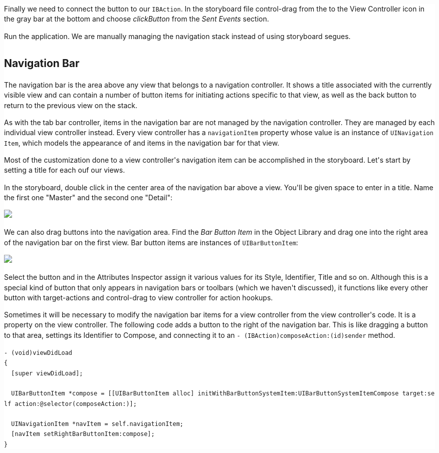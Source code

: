 Finally we need to connect the button to our `IBAction`. In the storyboard file control-drag from the to the View Controller icon in the gray bar at the bottom and choose *clickButton* from the *Sent Events* section.

Run the application. We are manually managing the navigation stack instead of using storyboard segues.

## Navigation Bar

The navigation bar is the area above any view that belongs to a navigation controller. It shows a title associated with the currently visible view and can contain a number of button items for initiating actions specific to that view, as well as the back button to return to the previous view on the stack.

As with the tab bar controller, items in the navigation bar are not managed by the navigation controller. They are managed by each individual view controller instead. Every view controller has a `navigationItem` property whose value is an instance of `UINavigationItem`, which models the appearance of and items in the navigation bar for that view.

Most of the customization done to a view controller's navigation item can be accomplished in the storyboard. Let's start by setting a title for each ouf our views.

In the storyboard, double click in the center area of the navigation bar above a view. You'll be given space to enter in a title. Name the first one "Master" and the second one "Detail":

![](https://s3.amazonaws.com/okcoders/ios/images/06-01-04-nav-title.png)

We can also drag buttons into the navigation area. Find the *Bar Button Item* in the Object Library and drag one into the right area of the navigation bar on the first view. Bar button items are instances of `UIBarButtonItem`:

![](https://s3.amazonaws.com/okcoders/ios/images/06-01-05-nav-button.png)

Select the button and in the Attributes Inspector assign it various values for its Style, Identifier, Title and so on. Although this is a special kind of button that only appears in navigation bars or toolbars (which we haven't discussed), it functions like every other button with target-actions and control-drag to view controller for action hookups.

Sometimes it will be necessary to modify the navigation bar items for a view controller from the view controller's code. It is a property on the view controller. The following code adds a button to the right of the navigation bar. This is like dragging a button to that area, settings its Identifier to Compose, and connecting it to an `- (IBAction)composeAction:(id)sender` method.

```objetive-c
- (void)viewDidLoad
{
  [super viewDidLoad];
	
  UIBarButtonItem *compose = [[UIBarButtonItem alloc] initWithBarButtonSystemItem:UIBarButtonSystemItemCompose target:self action:@selector(composeAction:)];
  
  UINavigationItem *navItem = self.navigationItem;
  [navItem setRightBarButtonItem:compose];
}
```
